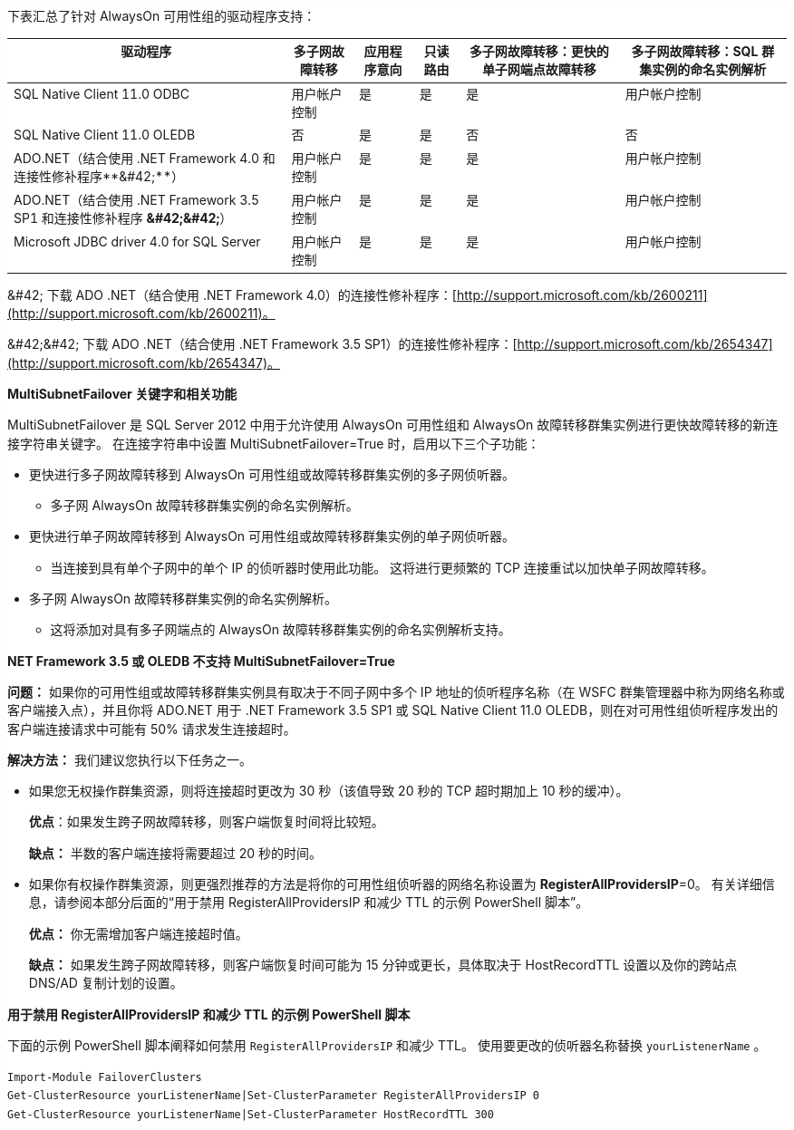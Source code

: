 下表汇总了针对 AlwaysOn 可用性组的驱动程序支持：  
  
|驱动程序|多子网故障转移|应用程序意向|只读路由|多子网故障转移：更快的单子网端点故障转移|多子网故障转移：SQL 群集实例的命名实例解析|  
|----------|--------------------------|----------------------|----------------------|------------------------------------------------------------------|---------------------------------------------------------------------------------|  
|SQL Native Client 11.0 ODBC|用户帐户控制|是|是|是|用户帐户控制|  
|SQL Native Client 11.0 OLEDB|否|是|是|否|否|  
|ADO.NET（结合使用 .NET Framework 4.0 和连接性修补程序**\&#42;**）|用户帐户控制|是|是|是|用户帐户控制|  
|ADO.NET（结合使用 .NET Framework 3.5 SP1 和连接性修补程序 **\&#42;\&#42;**）|用户帐户控制|是|是|是|用户帐户控制|  
|Microsoft JDBC driver 4.0 for SQL Server|用户帐户控制|是|是|是|用户帐户控制|  
  
\&#42; 下载 ADO .NET（结合使用 .NET Framework 4.0）的连接性修补程序：[http://support.microsoft.com/kb/2600211](http://support.microsoft.com/kb/2600211)。  
  
\&#42;\&#42; 下载 ADO .NET（结合使用 .NET Framework 3.5 SP1）的连接性修补程序：[http://support.microsoft.com/kb/2654347](http://support.microsoft.com/kb/2654347)。  
  
**MultiSubnetFailover 关键字和相关功能**  
  
MultiSubnetFailover 是 SQL Server 2012 中用于允许使用 AlwaysOn 可用性组和 AlwaysOn 故障转移群集实例进行更快故障转移的新连接字符串关键字。 在连接字符串中设置 MultiSubnetFailover=True 时，启用以下三个子功能：  
  
-   更快进行多子网故障转移到 AlwaysOn 可用性组或故障转移群集实例的多子网侦听器。  
  
    -   多子网 AlwaysOn 故障转移群集实例的命名实例解析。  
  
-   更快进行单子网故障转移到 AlwaysOn 可用性组或故障转移群集实例的单子网侦听器。  
  
    -   当连接到具有单个子网中的单个 IP 的侦听器时使用此功能。 这将进行更频繁的 TCP 连接重试以加快单子网故障转移。  
  
-   多子网 AlwaysOn 故障转移群集实例的命名实例解析。  
  
    -   这将添加对具有多子网端点的 AlwaysOn 故障转移群集实例的命名实例解析支持。  
  
**NET Framework 3.5 或 OLEDB 不支持 MultiSubnetFailover=True**  
  
**问题：** 如果你的可用性组或故障转移群集实例具有取决于不同子网中多个 IP 地址的侦听程序名称（在 WSFC 群集管理器中称为网络名称或客户端接入点），并且你将 ADO.NET 用于 .NET Framework 3.5 SP1 或 SQL Native Client 11.0 OLEDB，则在对可用性组侦听程序发出的客户端连接请求中可能有 50% 请求发生连接超时。  
  
**解决方法：** 我们建议您执行以下任务之一。  
  
-   如果您无权操作群集资源，则将连接超时更改为 30 秒（该值导致 20 秒的 TCP 超时期加上 10 秒的缓冲）。  
  
    **优点**：如果发生跨子网故障转移，则客户端恢复时间将比较短。  
  
    **缺点：** 半数的客户端连接将需要超过 20 秒的时间。  
  
-   如果你有权操作群集资源，则更强烈推荐的方法是将你的可用性组侦听器的网络名称设置为 **RegisterAllProvidersIP**=0。 有关详细信息，请参阅本部分后面的“用于禁用 RegisterAllProvidersIP 和减少 TTL 的示例 PowerShell 脚本”。  
  
    **优点：** 你无需增加客户端连接超时值。  
  
    **缺点：** 如果发生跨子网故障转移，则客户端恢复时间可能为 15 分钟或更长，具体取决于 HostRecordTTL 设置以及你的跨站点 DNS/AD 复制计划的设置。  
  
**用于禁用 RegisterAllProvidersIP 和减少 TTL 的示例 PowerShell 脚本**  
  
下面的示例 PowerShell 脚本阐释如何禁用 `RegisterAllProvidersIP` 和减少 TTL。 使用要更改的侦听器名称替换 `yourListenerName` 。  
  
```  
Import-Module FailoverClusters  
Get-ClusterResource yourListenerName|Set-ClusterParameter RegisterAllProvidersIP 0  
Get-ClusterResource yourListenerName|Set-ClusterParameter HostRecordTTL 300  
```  
  